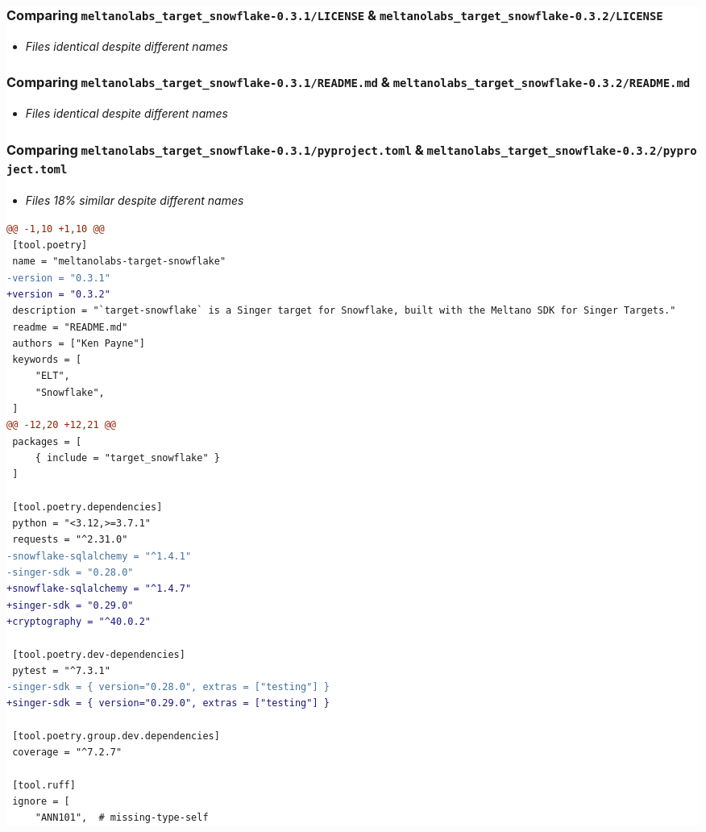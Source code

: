 ### Comparing `meltanolabs_target_snowflake-0.3.1/LICENSE` & `meltanolabs_target_snowflake-0.3.2/LICENSE`

 * *Files identical despite different names*

### Comparing `meltanolabs_target_snowflake-0.3.1/README.md` & `meltanolabs_target_snowflake-0.3.2/README.md`

 * *Files identical despite different names*

### Comparing `meltanolabs_target_snowflake-0.3.1/pyproject.toml` & `meltanolabs_target_snowflake-0.3.2/pyproject.toml`

 * *Files 18% similar despite different names*

```diff
@@ -1,10 +1,10 @@
 [tool.poetry]
 name = "meltanolabs-target-snowflake"
-version = "0.3.1"
+version = "0.3.2"
 description = "`target-snowflake` is a Singer target for Snowflake, built with the Meltano SDK for Singer Targets."
 readme = "README.md"
 authors = ["Ken Payne"]
 keywords = [
     "ELT",
     "Snowflake",
 ]
@@ -12,20 +12,21 @@
 packages = [
     { include = "target_snowflake" }
 ]
 
 [tool.poetry.dependencies]
 python = "<3.12,>=3.7.1"
 requests = "^2.31.0"
-snowflake-sqlalchemy = "^1.4.1"
-singer-sdk = "0.28.0"
+snowflake-sqlalchemy = "^1.4.7"
+singer-sdk = "0.29.0"
+cryptography = "^40.0.2"
 
 [tool.poetry.dev-dependencies]
 pytest = "^7.3.1"
-singer-sdk = { version="0.28.0", extras = ["testing"] }
+singer-sdk = { version="0.29.0", extras = ["testing"] }
 
 [tool.poetry.group.dev.dependencies]
 coverage = "^7.2.7"
 
 [tool.ruff]
 ignore = [
     "ANN101",  # missing-type-self
```
